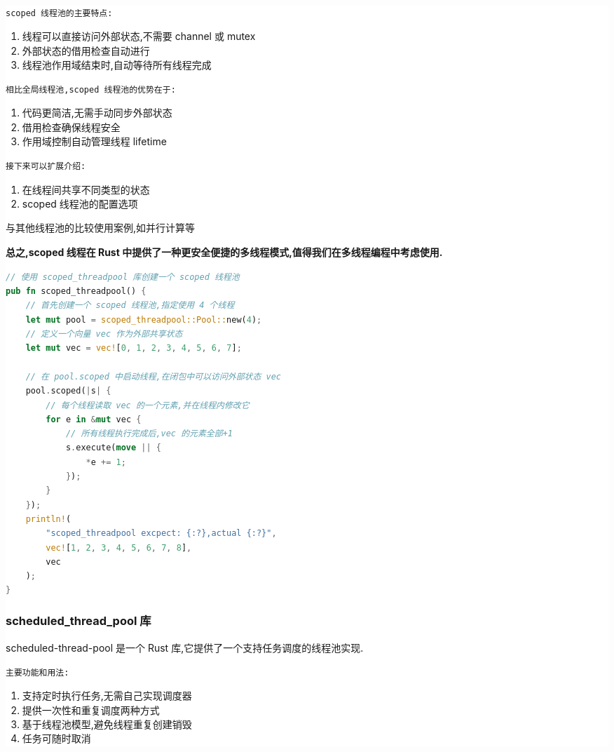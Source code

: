 `scoped 线程池的主要特点:`

1. 线程可以直接访问外部状态,不需要 channel 或 mutex
2. 外部状态的借用检查自动进行
3. 线程池作用域结束时,自动等待所有线程完成

`相比全局线程池,scoped 线程池的优势在于:`

1. 代码更简洁,无需手动同步外部状态
2. 借用检查确保线程安全
3. 作用域控制自动管理线程 lifetime

`接下来可以扩展介绍:`

1. 在线程间共享不同类型的状态
2. scoped 线程池的配置选项

与其他线程池的比较使用案例,如并行计算等

**总之,scoped 线程在 Rust 中提供了一种更安全便捷的多线程模式,值得我们在多线程编程中考虑使用.**

```rust
// 使用 scoped_threadpool 库创建一个 scoped 线程池
pub fn scoped_threadpool() {
    // 首先创建一个 scoped 线程池,指定使用 4 个线程
    let mut pool = scoped_threadpool::Pool::new(4);
    // 定义一个向量 vec 作为外部共享状态
    let mut vec = vec![0, 1, 2, 3, 4, 5, 6, 7];

    // 在 pool.scoped 中启动线程,在闭包中可以访问外部状态 vec
    pool.scoped(|s| {
        // 每个线程读取 vec 的一个元素,并在线程内修改它
        for e in &mut vec {
            // 所有线程执行完成后,vec 的元素全部+1
            s.execute(move || {
                *e += 1;
            });
        }
    });
    println!(
        "scoped_threadpool excpect: {:?},actual {:?}",
        vec![1, 2, 3, 4, 5, 6, 7, 8],
        vec
    );
}
```

### scheduled_thread_pool 库

scheduled-thread-pool 是一个 Rust 库,它提供了一个支持任务调度的线程池实现.

`主要功能和用法:`

1. 支持定时执行任务,无需自己实现调度器
2. 提供一次性和重复调度两种方式
3. 基于线程池模型,避免线程重复创建销毁
4. 任务可随时取消
